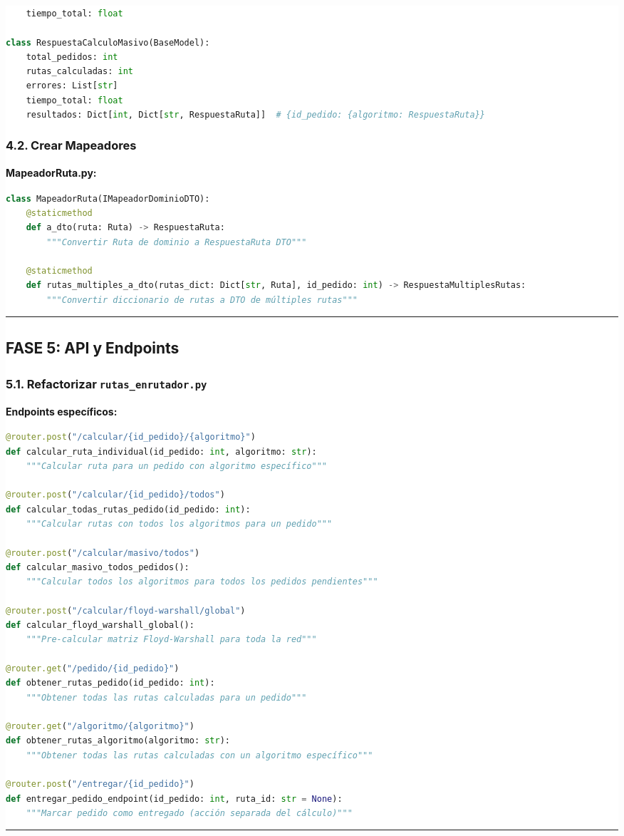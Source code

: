 ```python
    tiempo_total: float
    
class RespuestaCalculoMasivo(BaseModel):
    total_pedidos: int
    rutas_calculadas: int
    errores: List[str]
    tiempo_total: float
    resultados: Dict[int, Dict[str, RespuestaRuta]]  # {id_pedido: {algoritmo: RespuestaRuta}}
```

### 4.2. Crear Mapeadores
**MapeadorRuta.py:**
```python
class MapeadorRuta(IMapeadorDominioDTO):
    @staticmethod
    def a_dto(ruta: Ruta) -> RespuestaRuta:
        """Convertir Ruta de dominio a RespuestaRuta DTO"""
        
    @staticmethod  
    def rutas_multiples_a_dto(rutas_dict: Dict[str, Ruta], id_pedido: int) -> RespuestaMultiplesRutas:
        """Convertir diccionario de rutas a DTO de múltiples rutas"""
```

---

## FASE 5: API y Endpoints

### 5.1. Refactorizar `rutas_enrutador.py`
**Endpoints específicos:**
```python
@router.post("/calcular/{id_pedido}/{algoritmo}")
def calcular_ruta_individual(id_pedido: int, algoritmo: str):
    """Calcular ruta para un pedido con algoritmo específico"""

@router.post("/calcular/{id_pedido}/todos") 
def calcular_todas_rutas_pedido(id_pedido: int):
    """Calcular rutas con todos los algoritmos para un pedido"""

@router.post("/calcular/masivo/todos")
def calcular_masivo_todos_pedidos():
    """Calcular todos los algoritmos para todos los pedidos pendientes"""

@router.post("/calcular/floyd-warshall/global")
def calcular_floyd_warshall_global():
    """Pre-calcular matriz Floyd-Warshall para toda la red"""

@router.get("/pedido/{id_pedido}")
def obtener_rutas_pedido(id_pedido: int):
    """Obtener todas las rutas calculadas para un pedido"""

@router.get("/algoritmo/{algoritmo}")  
def obtener_rutas_algoritmo(algoritmo: str):
    """Obtener todas las rutas calculadas con un algoritmo específico"""

@router.post("/entregar/{id_pedido}")
def entregar_pedido_endpoint(id_pedido: int, ruta_id: str = None):
    """Marcar pedido como entregado (acción separada del cálculo)"""
```

---